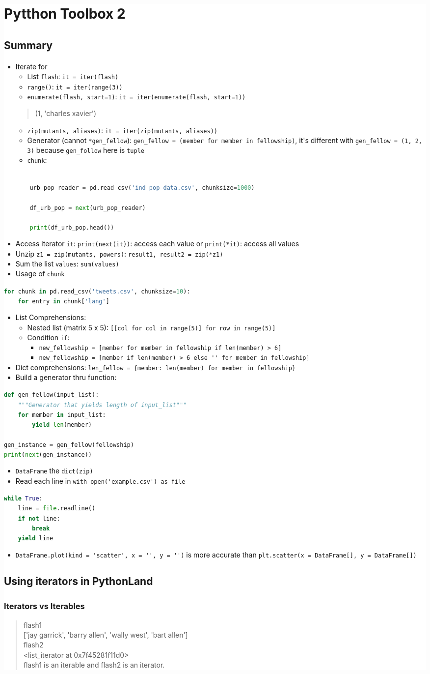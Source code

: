 # Pytthon Toolbox 2
## Summary
* Iterate for
	* List `flash`: `it = iter(flash)`
	* `range()`: `it = iter(range(3))`
	* `enumerate(flash, start=1)`: `it = iter(enumerate(flash, start=1))`
	> (1, 'charles xavier')
	* `zip(mutants, aliases)`: `it = iter(zip(mutants, aliases))`
	* Generator (cannot `*gen_fellow`): `gen_fellow = (member for member in fellowship)`, it's different with `gen_fellow = (1, 2, 3)` because `gen_follow` here is `tuple`
	* `chunk`: 
	```python

		urb_pop_reader = pd.read_csv('ind_pop_data.csv', chunksize=1000)

		df_urb_pop = next(urb_pop_reader)

		print(df_urb_pop.head())
	```
* Access iterator `it`: `print(next(it))`: access each value or `print(*it)`: access all values
* Unzip `z1 = zip(mutants, powers)`: `result1, result2 = zip(*z1)`
* Sum the list `values`: `sum(values)`
* Usage of `chunk`
```python
for chunk in pd.read_csv('tweets.csv', chunksize=10):
	for entry in chunk['lang']
```
* List Comprehensions:
	* Nested list (matrix 5 x 5): `[[col for col in range(5)] for row in range(5)]`
	* Condition `if`:
		* `new_fellowship = [member for member in fellowship if len(member) > 6]`
		* `new_fellowship = [member if len(member) > 6 else '' for member in fellowship]`
* Dict comprehensions: `len_fellow = {member: len(member) for member in fellowship}`
* Build a generator thru function:
```python
def gen_fellow(input_list):
    """Generator that yields length of input_list"""
    for member in input_list:
        yield len(member)
        
gen_instance = gen_fellow(fellowship)
print(next(gen_instance))
```
* `DataFrame` the `dict(zip)`
* Read each line in `with open('example.csv') as file`
```python
while True:
	line = file.readline()
	if not line:
		break
	yield line
```
* `DataFrame.plot(kind = 'scatter', x = '', y = '')` is more accurate than `plt.scatter(x = DataFrame[], y = DataFrame[])`
## Using iterators in PythonLand
### Iterators vs Iterables
> flash1  
> ['jay garrick', 'barry allen', 'wally west', 'bart allen']  
> flash2  
> <list_iterator at 0x7f45281f11d0>  
> flash1 is an iterable and flash2 is an iterator.